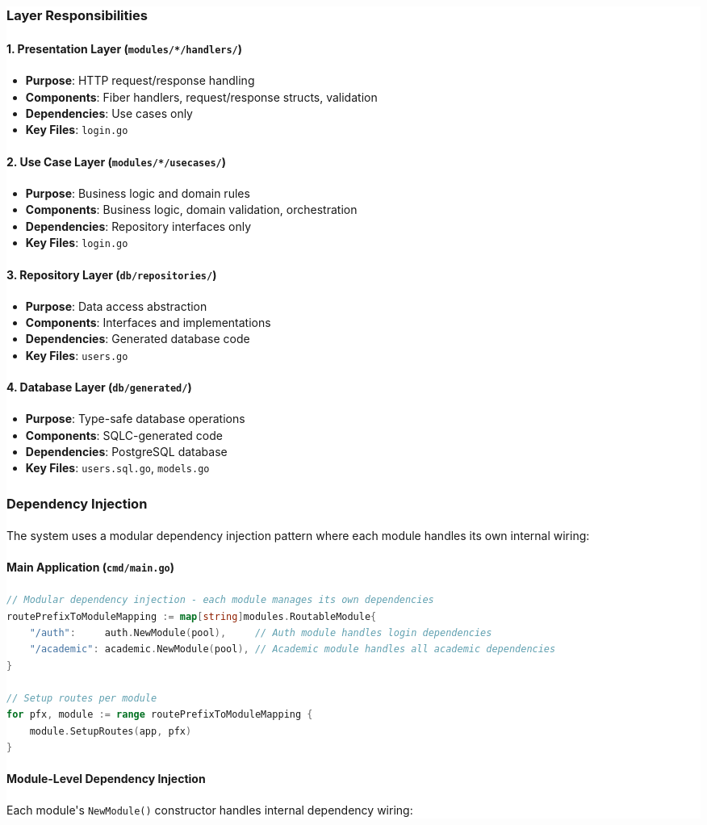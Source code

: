 ### Layer Responsibilities

#### 1. Presentation Layer (`modules/*/handlers/`)

- **Purpose**: HTTP request/response handling
- **Components**: Fiber handlers, request/response structs, validation
- **Dependencies**: Use cases only
- **Key Files**: `login.go`

#### 2. Use Case Layer (`modules/*/usecases/`)

- **Purpose**: Business logic and domain rules
- **Components**: Business logic, domain validation, orchestration
- **Dependencies**: Repository interfaces only
- **Key Files**: `login.go`

#### 3. Repository Layer (`db/repositories/`)

- **Purpose**: Data access abstraction
- **Components**: Interfaces and implementations
- **Dependencies**: Generated database code
- **Key Files**: `users.go`

#### 4. Database Layer (`db/generated/`)

- **Purpose**: Type-safe database operations
- **Components**: SQLC-generated code
- **Dependencies**: PostgreSQL database
- **Key Files**: `users.sql.go`, `models.go`

### Dependency Injection

The system uses a modular dependency injection pattern where each module handles its own internal wiring:

#### Main Application (`cmd/main.go`)

```go
// Modular dependency injection - each module manages its own dependencies
routePrefixToModuleMapping := map[string]modules.RoutableModule{
    "/auth":     auth.NewModule(pool),     // Auth module handles login dependencies
    "/academic": academic.NewModule(pool), // Academic module handles all academic dependencies
}

// Setup routes per module
for pfx, module := range routePrefixToModuleMapping {
    module.SetupRoutes(app, pfx)
}
```

#### Module-Level Dependency Injection

Each module's `NewModule()` constructor handles internal dependency wiring:

